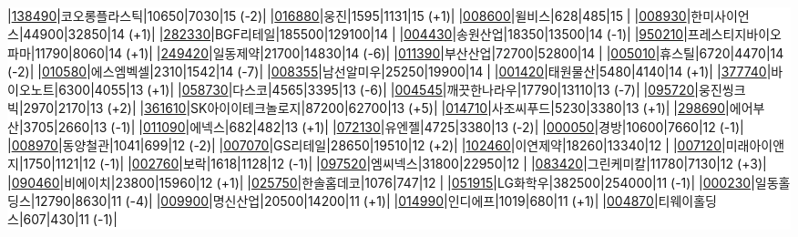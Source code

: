 |[138490](https://finance.daum.net/quotes/A138490)|코오롱플라스틱|10650|7030|15 (-2)|
|[016880](https://finance.daum.net/quotes/A016880)|웅진|1595|1131|15 (+1)|
|[008600](https://finance.daum.net/quotes/A008600)|윌비스|628|485|15 |
|[008930](https://finance.daum.net/quotes/A008930)|한미사이언스|44900|32850|14 (+1)|
|[282330](https://finance.daum.net/quotes/A282330)|BGF리테일|185500|129100|14 |
|[004430](https://finance.daum.net/quotes/A004430)|송원산업|18350|13500|14 (-1)|
|[950210](https://finance.daum.net/quotes/A950210)|프레스티지바이오파마|11790|8060|14 (+1)|
|[249420](https://finance.daum.net/quotes/A249420)|일동제약|21700|14830|14 (-6)|
|[011390](https://finance.daum.net/quotes/A011390)|부산산업|72700|52800|14 |
|[005010](https://finance.daum.net/quotes/A005010)|휴스틸|6720|4470|14 (-2)|
|[010580](https://finance.daum.net/quotes/A010580)|에스엠벡셀|2310|1542|14 (-7)|
|[008355](https://finance.daum.net/quotes/A008355)|남선알미우|25250|19900|14 |
|[001420](https://finance.daum.net/quotes/A001420)|태원물산|5480|4140|14 (+1)|
|[377740](https://finance.daum.net/quotes/A377740)|바이오노트|6300|4055|13 (+1)|
|[058730](https://finance.daum.net/quotes/A058730)|다스코|4565|3395|13 (-6)|
|[004545](https://finance.daum.net/quotes/A004545)|깨끗한나라우|17790|13110|13 (-7)|
|[095720](https://finance.daum.net/quotes/A095720)|웅진씽크빅|2970|2170|13 (+2)|
|[361610](https://finance.daum.net/quotes/A361610)|SK아이이테크놀로지|87200|62700|13 (+5)|
|[014710](https://finance.daum.net/quotes/A014710)|사조씨푸드|5230|3380|13 (+1)|
|[298690](https://finance.daum.net/quotes/A298690)|에어부산|3705|2660|13 (-1)|
|[011090](https://finance.daum.net/quotes/A011090)|에넥스|682|482|13 (+1)|
|[072130](https://finance.daum.net/quotes/A072130)|유엔젤|4725|3380|13 (-2)|
|[000050](https://finance.daum.net/quotes/A000050)|경방|10600|7660|12 (-1)|
|[008970](https://finance.daum.net/quotes/A008970)|동양철관|1041|699|12 (-2)|
|[007070](https://finance.daum.net/quotes/A007070)|GS리테일|28650|19510|12 (+2)|
|[102460](https://finance.daum.net/quotes/A102460)|이연제약|18260|13340|12 |
|[007120](https://finance.daum.net/quotes/A007120)|미래아이앤지|1750|1121|12 (-1)|
|[002760](https://finance.daum.net/quotes/A002760)|보락|1618|1128|12 (-1)|
|[097520](https://finance.daum.net/quotes/A097520)|엠씨넥스|31800|22950|12 |
|[083420](https://finance.daum.net/quotes/A083420)|그린케미칼|11780|7130|12 (+3)|
|[090460](https://finance.daum.net/quotes/A090460)|비에이치|23800|15960|12 (+1)|
|[025750](https://finance.daum.net/quotes/A025750)|한솔홈데코|1076|747|12 |
|[051915](https://finance.daum.net/quotes/A051915)|LG화학우|382500|254000|11 (-1)|
|[000230](https://finance.daum.net/quotes/A000230)|일동홀딩스|12790|8630|11 (-4)|
|[009900](https://finance.daum.net/quotes/A009900)|명신산업|20500|14200|11 (+1)|
|[014990](https://finance.daum.net/quotes/A014990)|인디에프|1019|680|11 (+1)|
|[004870](https://finance.daum.net/quotes/A004870)|티웨이홀딩스|607|430|11 (-1)|